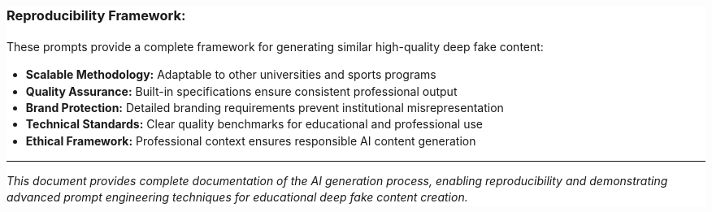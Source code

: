 ### **Reproducibility Framework:**
These prompts provide a complete framework for generating similar high-quality deep fake content:
- **Scalable Methodology:** Adaptable to other universities and sports programs
- **Quality Assurance:** Built-in specifications ensure consistent professional output
- **Brand Protection:** Detailed branding requirements prevent institutional misrepresentation
- **Technical Standards:** Clear quality benchmarks for educational and professional use
- **Ethical Framework:** Professional context ensures responsible AI content generation

---

*This document provides complete documentation of the AI generation process, enabling reproducibility and demonstrating advanced prompt engineering techniques for educational deep fake content creation.*